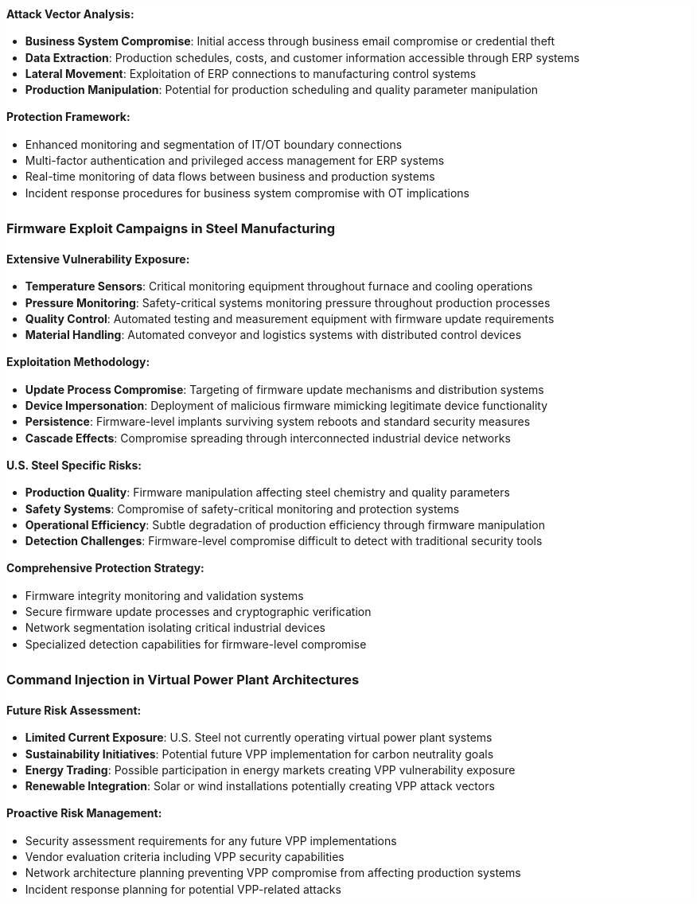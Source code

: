 **Attack Vector Analysis:**
- **Business System Compromise**: Initial access through business email compromise or credential theft
- **Data Extraction**: Production schedules, costs, and customer information accessible through ERP systems
- **Lateral Movement**: Exploitation of ERP connections to manufacturing control systems
- **Production Manipulation**: Potential for production scheduling and quality parameter manipulation

**Protection Framework:**
- Enhanced monitoring and segmentation of IT/OT boundary connections
- Multi-factor authentication and privileged access management for ERP systems
- Real-time monitoring of data flows between business and production systems
- Incident response procedures for business system compromise with OT implications

### Firmware Exploit Campaigns in Steel Manufacturing
**Extensive Vulnerability Exposure:**
- **Temperature Sensors**: Critical monitoring equipment throughout furnace and cooling operations
- **Pressure Monitoring**: Safety-critical systems monitoring pressure throughout production processes
- **Quality Control**: Automated testing and measurement equipment with firmware update requirements
- **Material Handling**: Automated conveyor and logistics systems with distributed control devices

**Exploitation Methodology:**
- **Update Process Compromise**: Targeting of firmware update mechanisms and distribution systems
- **Device Impersonation**: Deployment of malicious firmware mimicking legitimate device functionality
- **Persistence**: Firmware-level implants surviving system reboots and standard security measures
- **Cascade Effects**: Compromise spreading through interconnected industrial device networks

**U.S. Steel Specific Risks:**
- **Production Quality**: Firmware manipulation affecting steel chemistry and quality parameters
- **Safety Systems**: Compromise of safety-critical monitoring and protection systems
- **Operational Efficiency**: Subtle degradation of production efficiency through firmware manipulation
- **Detection Challenges**: Firmware-level compromise difficult to detect with traditional security tools

**Comprehensive Protection Strategy:**
- Firmware integrity monitoring and validation systems
- Secure firmware update processes and cryptographic verification
- Network segmentation isolating critical industrial devices
- Specialized detection capabilities for firmware-level compromise

### Command Injection in Virtual Power Plant Architectures
**Future Risk Assessment:**
- **Limited Current Exposure**: U.S. Steel not currently operating virtual power plant systems
- **Sustainability Initiatives**: Potential future VPP implementation for carbon neutrality goals
- **Energy Trading**: Possible participation in energy markets creating VPP vulnerability exposure
- **Renewable Integration**: Solar or wind installations potentially creating VPP attack vectors

**Proactive Risk Management:**
- Security assessment requirements for any future VPP implementations
- Vendor evaluation criteria including VPP security capabilities
- Network architecture planning preventing VPP compromise from affecting production systems
- Incident response planning for potential VPP-related attacks
